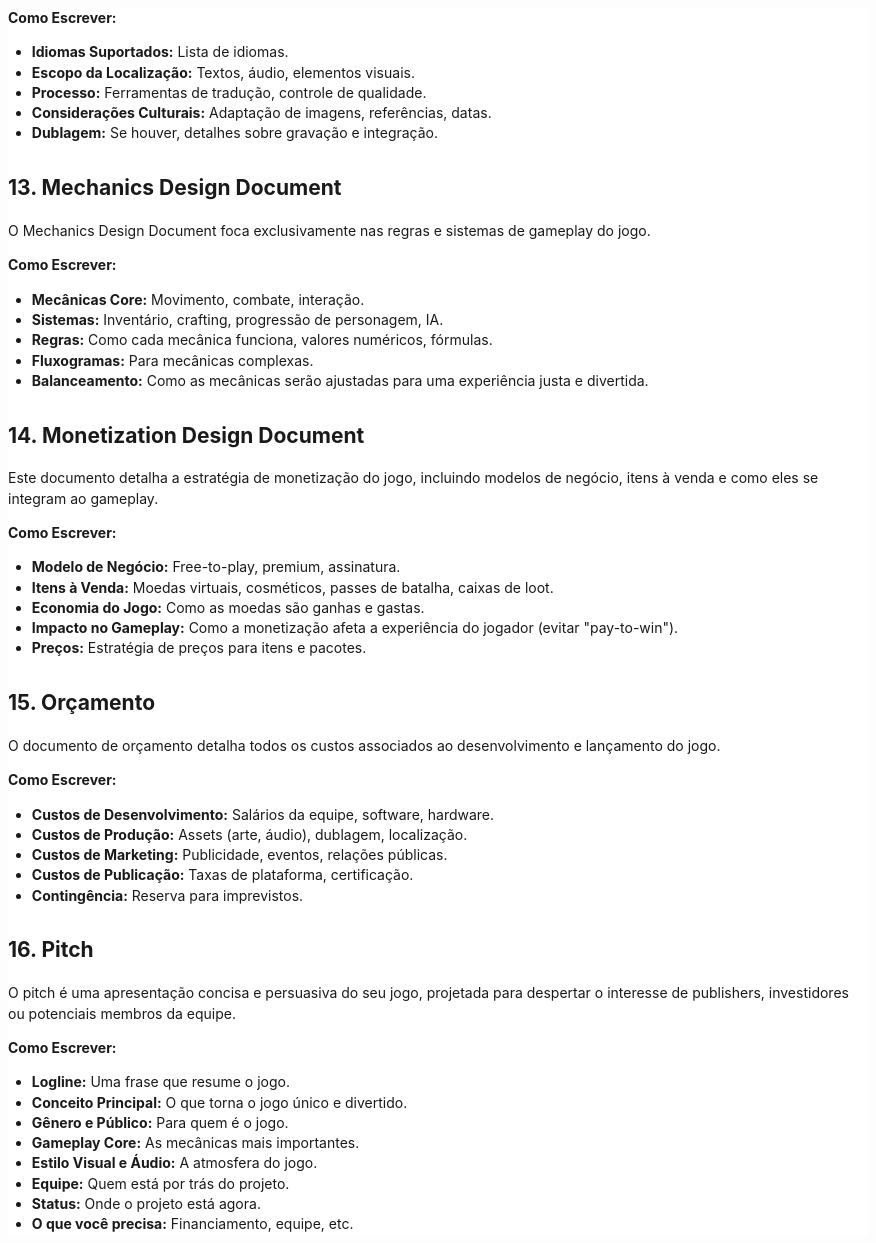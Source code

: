 **Como Escrever:**
*   **Idiomas Suportados:** Lista de idiomas.
*   **Escopo da Localização:** Textos, áudio, elementos visuais.
*   **Processo:** Ferramentas de tradução, controle de qualidade.
*   **Considerações Culturais:** Adaptação de imagens, referências, datas.
*   **Dublagem:** Se houver, detalhes sobre gravação e integração.

## 13. Mechanics Design Document

O Mechanics Design Document foca exclusivamente nas regras e sistemas de gameplay do jogo.

**Como Escrever:**
*   **Mecânicas Core:** Movimento, combate, interação.
*   **Sistemas:** Inventário, crafting, progressão de personagem, IA.
*   **Regras:** Como cada mecânica funciona, valores numéricos, fórmulas.
*   **Fluxogramas:** Para mecânicas complexas.
*   **Balanceamento:** Como as mecânicas serão ajustadas para uma experiência justa e divertida.

## 14. Monetization Design Document

Este documento detalha a estratégia de monetização do jogo, incluindo modelos de negócio, itens à venda e como eles se integram ao gameplay.

**Como Escrever:**
*   **Modelo de Negócio:** Free-to-play, premium, assinatura.
*   **Itens à Venda:** Moedas virtuais, cosméticos, passes de batalha, caixas de loot.
*   **Economia do Jogo:** Como as moedas são ganhas e gastas.
*   **Impacto no Gameplay:** Como a monetização afeta a experiência do jogador (evitar "pay-to-win").
*   **Preços:** Estratégia de preços para itens e pacotes.

## 15. Orçamento

O documento de orçamento detalha todos os custos associados ao desenvolvimento e lançamento do jogo.

**Como Escrever:**
*   **Custos de Desenvolvimento:** Salários da equipe, software, hardware.
*   **Custos de Produção:** Assets (arte, áudio), dublagem, localização.
*   **Custos de Marketing:** Publicidade, eventos, relações públicas.
*   **Custos de Publicação:** Taxas de plataforma, certificação.
*   **Contingência:** Reserva para imprevistos.

## 16. Pitch

O pitch é uma apresentação concisa e persuasiva do seu jogo, projetada para despertar o interesse de publishers, investidores ou potenciais membros da equipe.

**Como Escrever:**
*   **Logline:** Uma frase que resume o jogo.
*   **Conceito Principal:** O que torna o jogo único e divertido.
*   **Gênero e Público:** Para quem é o jogo.
*   **Gameplay Core:** As mecânicas mais importantes.
*   **Estilo Visual e Áudio:** A atmosfera do jogo.
*   **Equipe:** Quem está por trás do projeto.
*   **Status:** Onde o projeto está agora.
*   **O que você precisa:** Financiamento, equipe, etc.
